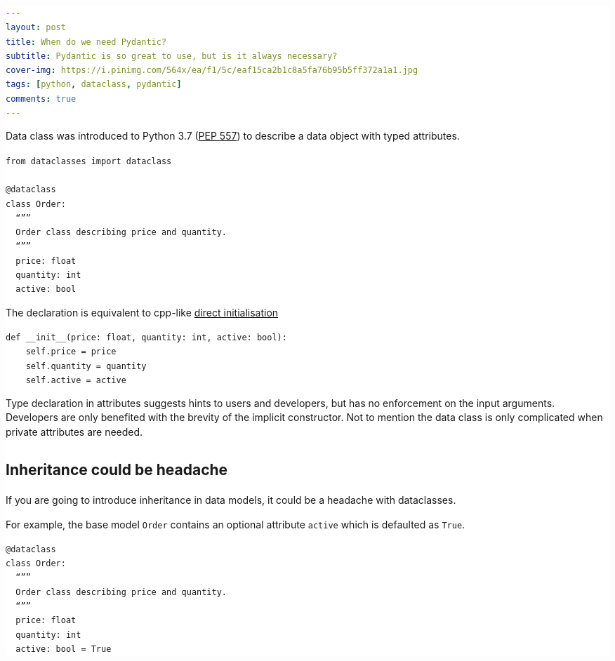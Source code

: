 ```yaml
---
layout: post
title: When do we need Pydantic?
subtitle: Pydantic is so great to use, but is it always necessary?
cover-img: https://i.pinimg.com/564x/ea/f1/5c/eaf15ca2b1c8a5fa76b95b5ff372a1a1.jpg
tags: [python, dataclass, pydantic]
comments: true
---
```


Data class was introduced to Python 3.7 ([PEP 557](https://peps.python.org/pep-0557/)) to describe a data object with typed attributes.

```
from dataclasses import dataclass

@dataclass
class Order:
  “””
  Order class describing price and quantity.
  “””
  price: float
  quantity: int
  active: bool
```

The declaration is equivalent to cpp-like [direct initialisation](https://en.cppreference.com/w/cpp/language/direct_initialization)

```
def __init__(price: float, quantity: int, active: bool):
    self.price = price
    self.quantity = quantity
    self.active = active
```

Type declaration in attributes suggests hints to users and developers, but has no enforcement on the input arguments. Developers are only benefited with the brevity of the implicit constructor. Not to mention the data class is only complicated when private attributes are needed.

## Inheritance could be headache

If you are going to introduce inheritance in data models, it could be a headache with dataclasses.

For example, the base model `Order` contains an optional attribute `active` which is defaulted as `True`.

```
@dataclass
class Order:
  “””
  Order class describing price and quantity.
  “””
  price: float
  quantity: int
  active: bool = True
```
